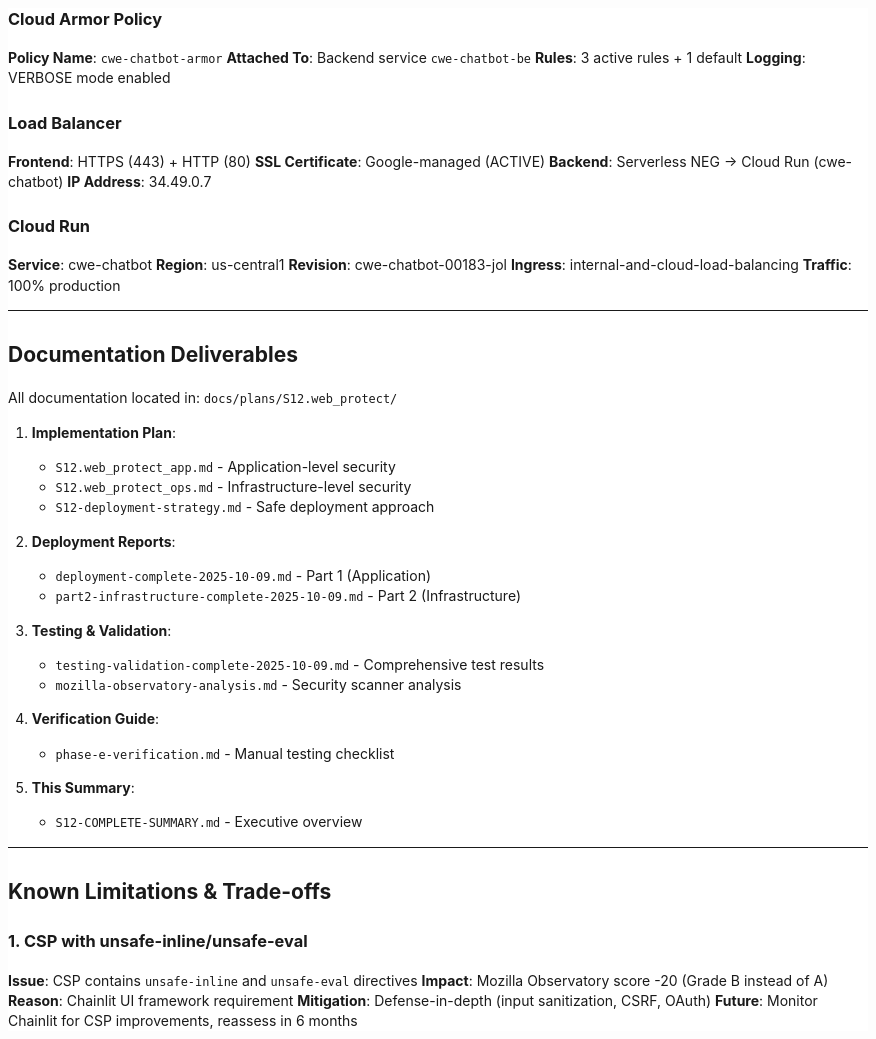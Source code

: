 ### Cloud Armor Policy
**Policy Name**: `cwe-chatbot-armor`
**Attached To**: Backend service `cwe-chatbot-be`
**Rules**: 3 active rules + 1 default
**Logging**: VERBOSE mode enabled

### Load Balancer
**Frontend**: HTTPS (443) + HTTP (80)
**SSL Certificate**: Google-managed (ACTIVE)
**Backend**: Serverless NEG → Cloud Run (cwe-chatbot)
**IP Address**: 34.49.0.7

### Cloud Run
**Service**: cwe-chatbot
**Region**: us-central1
**Revision**: cwe-chatbot-00183-jol
**Ingress**: internal-and-cloud-load-balancing
**Traffic**: 100% production

---

## Documentation Deliverables

All documentation located in: `docs/plans/S12.web_protect/`

1. **Implementation Plan**:
   - `S12.web_protect_app.md` - Application-level security
   - `S12.web_protect_ops.md` - Infrastructure-level security
   - `S12-deployment-strategy.md` - Safe deployment approach

2. **Deployment Reports**:
   - `deployment-complete-2025-10-09.md` - Part 1 (Application)
   - `part2-infrastructure-complete-2025-10-09.md` - Part 2 (Infrastructure)

3. **Testing & Validation**:
   - `testing-validation-complete-2025-10-09.md` - Comprehensive test results
   - `mozilla-observatory-analysis.md` - Security scanner analysis

4. **Verification Guide**:
   - `phase-e-verification.md` - Manual testing checklist

5. **This Summary**:
   - `S12-COMPLETE-SUMMARY.md` - Executive overview

---

## Known Limitations & Trade-offs

### 1. CSP with unsafe-inline/unsafe-eval
**Issue**: CSP contains `unsafe-inline` and `unsafe-eval` directives
**Impact**: Mozilla Observatory score -20 (Grade B instead of A)
**Reason**: Chainlit UI framework requirement
**Mitigation**: Defense-in-depth (input sanitization, CSRF, OAuth)
**Future**: Monitor Chainlit for CSP improvements, reassess in 6 months
